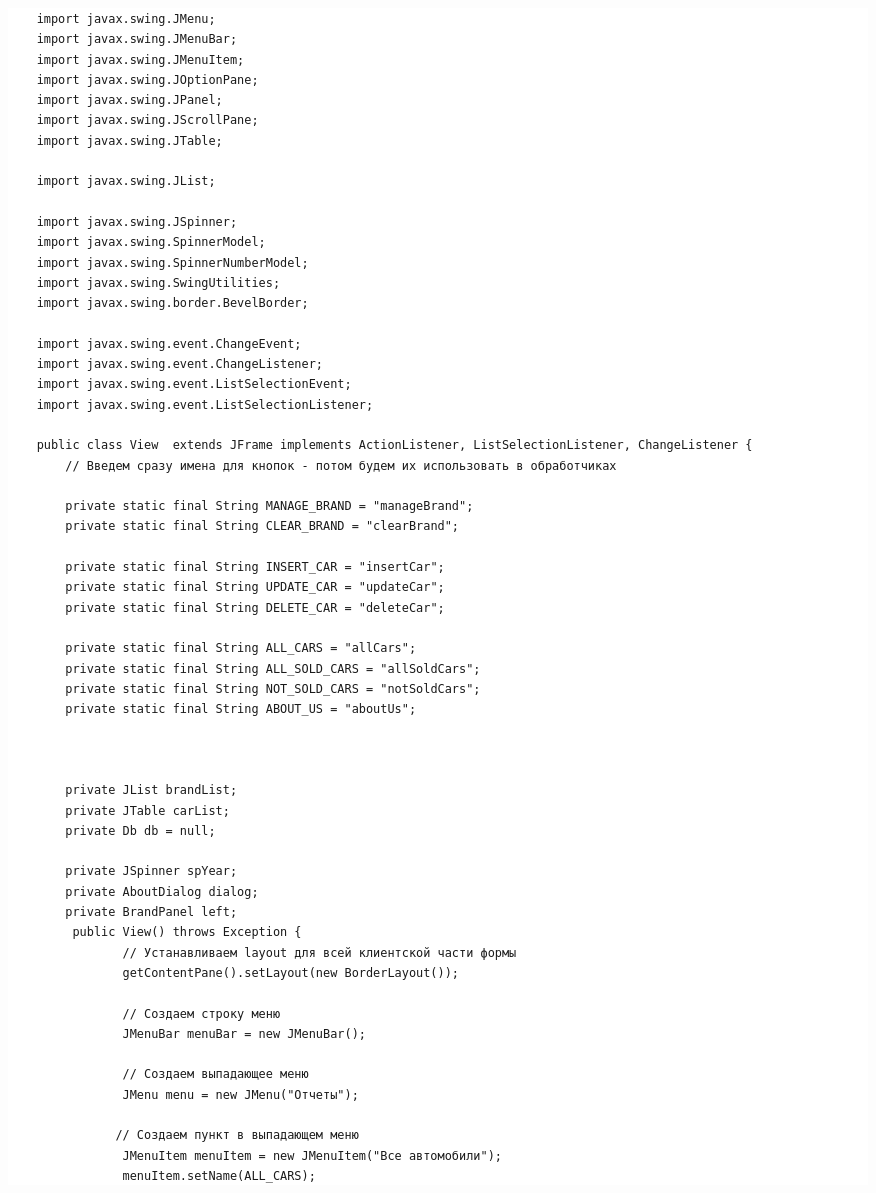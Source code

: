         import javax.swing.JMenu;
        import javax.swing.JMenuBar;
        import javax.swing.JMenuItem;
        import javax.swing.JOptionPane;
        import javax.swing.JPanel;
        import javax.swing.JScrollPane;
        import javax.swing.JTable;

        import javax.swing.JList;

        import javax.swing.JSpinner;
        import javax.swing.SpinnerModel;
        import javax.swing.SpinnerNumberModel;
        import javax.swing.SwingUtilities;
        import javax.swing.border.BevelBorder;

        import javax.swing.event.ChangeEvent;
        import javax.swing.event.ChangeListener;
        import javax.swing.event.ListSelectionEvent;
        import javax.swing.event.ListSelectionListener;

        public class View  extends JFrame implements ActionListener, ListSelectionListener, ChangeListener {
            // Введем сразу имена для кнопок - потом будем их использовать в обработчиках
            
            private static final String MANAGE_BRAND = "manageBrand";
            private static final String CLEAR_BRAND = "clearBrand";

            private static final String INSERT_CAR = "insertCar";
            private static final String UPDATE_CAR = "updateCar";
            private static final String DELETE_CAR = "deleteCar";

            private static final String ALL_CARS = "allCars";
            private static final String ALL_SOLD_CARS = "allSoldCars";
            private static final String NOT_SOLD_CARS = "notSoldCars";
            private static final String ABOUT_US = "aboutUs";
            
            

            private JList brandList;
            private JTable carList;
            private Db db = null;
          
            private JSpinner spYear;
            private AboutDialog dialog;
            private BrandPanel left;
             public View() throws Exception {
                    // Устанавливаем layout для всей клиентской части формы
                    getContentPane().setLayout(new BorderLayout());
                
                    // Создаем строку меню
                    JMenuBar menuBar = new JMenuBar();

                    // Создаем выпадающее меню
                    JMenu menu = new JMenu("Отчеты");

                   // Создаем пункт в выпадающем меню
                    JMenuItem menuItem = new JMenuItem("Все автомобили");
                    menuItem.setName(ALL_CARS);
                    